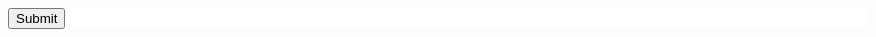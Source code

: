 <div class="gform_footer top_label"> <input class="gform_button button" id="gform_submit_button_3" onclick='if(window["gf_submitting_3"]){return false;}  if( !jQuery("#gform_3")[0].checkValidity || jQuery("#gform_3")[0].checkValidity()){window["gf_submitting_3"]=true;}  ' onkeypress='if( event.keyCode == 13 ){ if(window["gf_submitting_3"]){return false;} if( !jQuery("#gform_3")[0].checkValidity || jQuery("#gform_3")[0].checkValidity()){window["gf_submitting_3"]=true;}  jQuery("#gform_3").trigger("submit",[true]); }' type="submit" value="Submit"/>
<input class="gform_hidden" name="is_submit_3" type="hidden" value="1"/>
<input class="gform_hidden" name="gform_submit" type="hidden" value="3"/>
<input class="gform_hidden" name="gform_unique_id" type="hidden" value=""/>
<input class="gform_hidden" name="state_3" type="hidden" value="WyJbXSIsIjhlODNkOTUyYTRjYTBlNWJhMTg1M2MyOTViMmVkMWU2Il0="/>
<input class="gform_hidden" id="gform_target_page_number_3" name="gform_target_page_number_3" type="hidden" value="0"/>
<input class="gform_hidden" id="gform_source_page_number_3" name="gform_source_page_number_3" type="hidden" value="1"/>
<input name="gform_field_values" type="hidden" value=""/>
</div>
<p class="akismet-fields-container" data-prefix="ak_" style="display: none !important;"><label>Δ<textarea cols="45" maxlength="100" name="ak_hp_textarea" rows="8"></textarea></label><input id="ak_js_3" name="ak_js" type="hidden" value="110"/><script>document.getElementById( "ak_js_3" ).setAttribute( "value", ( new Date() ).getTime() );</script></p></form>
</div>
</div>
<style>
#col-1529536097 > .col-inner {
  padding: 20px 20px 20px 20px;
}
</style>
</div>
<style>
#row-718854423 > .col > .col-inner {
  border-radius: 8px;
}
</style>
</div>
</div>
<style>
#section_123407868 {
  padding-top: 30px;
  padding-bottom: 30px;
}
#section_123407868 .section-bg.bg-loaded {
  background-image: url(https://xmpro.com/wp-content/uploads/2023/12/Datastream-White-Fade-scaled.jpg);
}
#section_123407868 .section-bg {
  background-position: 41% 0%;
}
</style>
</section>
</div>
</div>
</div>